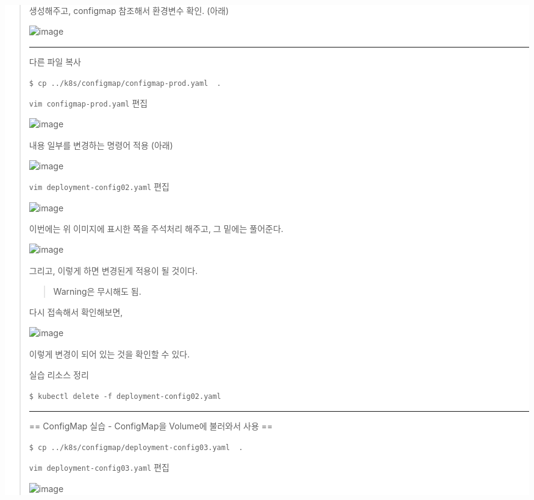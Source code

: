 >
> 생성해주고, configmap 참조해서 환경변수 확인. (아래)
>
> ![image](https://user-images.githubusercontent.com/78403443/190546539-8c57a49d-ee8d-48d7-a3bd-528e9be9510c.png)
>
> ---
>
> 다른 파일 복사
>
> ```
> $ cp ../k8s/configmap/configmap-prod.yaml  .
> ```
>
> `vim configmap-prod.yaml` 편집
>
> ![image](https://user-images.githubusercontent.com/78403443/190546668-17cc0c81-e296-4d04-96d9-de0f6b24f9ef.png)
>
> 내용 일부를 변경하는 명령어 적용 (아래)
>
> ![image](https://user-images.githubusercontent.com/78403443/190553377-3b82e3b1-7f31-490d-ba14-699bdcb8d189.png)
>
> `vim deployment-config02.yaml` 편집
>
> ![image](https://user-images.githubusercontent.com/78403443/190553227-f10a109f-b752-4bf2-a312-30796a2a50d7.png)
>
> 이번에는 위 이미지에 표시한 쪽을 주석처리 해주고, 그 밑에는 풀어준다.
>
> ![image](https://user-images.githubusercontent.com/78403443/190553499-5bd52f8e-8dc6-473e-b504-8b943b7794c8.png)
>
> 그리고, 이렇게 하면 변경된게 적용이 될 것이다.
>
> > Warning은 무시해도 됨.
>
> 다시 접속해서 확인해보면,
>
> ![image](https://user-images.githubusercontent.com/78403443/190553685-ae60c5d7-0e86-447d-b9bb-85acf7f776e1.png)
>
> 이렇게 변경이 되어 있는 것을 확인할 수 있다.
>
> 실습 리소스 정리
>
> ```
> $ kubectl delete -f deployment-config02.yaml
> ```
>
> ---
>
> == ConfigMap 실습 - ConfigMap을 Volume에 불러와서 사용 ==
>
> ```
> $ cp ../k8s/configmap/deployment-config03.yaml  .
> ```
>
> `vim deployment-config03.yaml` 편집
>
> ![image](https://user-images.githubusercontent.com/78403443/190547762-a4263aee-f711-403d-b0a2-e011a4bba6d3.png)
>